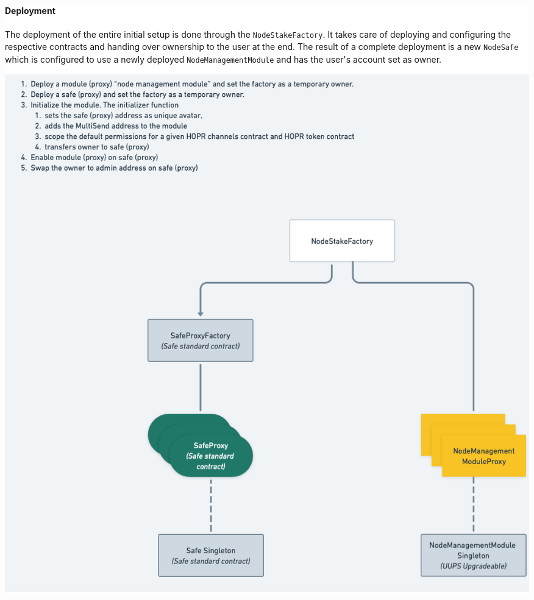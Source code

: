 #### Deployment

The deployment of the entire initial setup is done through the `NodeStakeFactory`. It takes care of deploying and configuring the respective contracts and handing over ownership to the user at the end. The result of a complete deployment is a new `NodeSafe` which is configured to use a newly deployed `NodeManagementModule` and has the user's account set as owner.

![Deployment flow of a new NodeSafe](./images/node-stake-factory.png)
